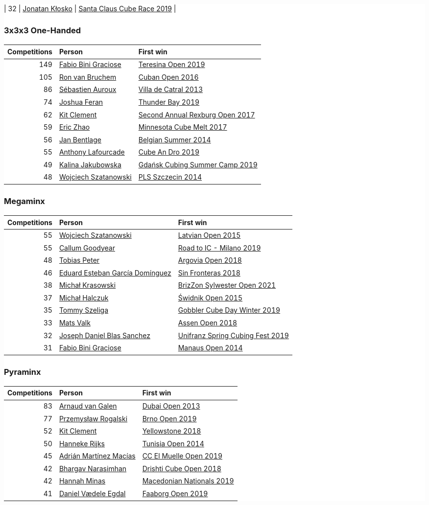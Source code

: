| 32 | [Jonatan Kłosko](https://www.worldcubeassociation.org/persons/2013KOSK01) | [Santa Claus Cube Race 2019](https://www.worldcubeassociation.org/competitions/SantaClausCubeRace2019) |

### 3x3x3 One-Handed

| Competitions | Person | First win |
| ---: | :--- | :--- |
| 149 | [Fabio Bini Graciose](https://www.worldcubeassociation.org/persons/2010GRAC02) | [Teresina Open 2019](https://www.worldcubeassociation.org/competitions/TeresinaOpen2019) |
| 105 | [Ron van Bruchem](https://www.worldcubeassociation.org/persons/2003BRUC01) | [Cuban Open 2016](https://www.worldcubeassociation.org/competitions/CubanOpen2016) |
| 86 | [Sébastien Auroux](https://www.worldcubeassociation.org/persons/2008AURO01) | [Villa de Catral 2013](https://www.worldcubeassociation.org/competitions/VilladeCatral2013) |
| 74 | [Joshua Feran](https://www.worldcubeassociation.org/persons/2011FERA01) | [Thunder Bay 2019](https://www.worldcubeassociation.org/competitions/SuperiorCubingThunderBay2019) |
| 62 | [Kit Clement](https://www.worldcubeassociation.org/persons/2008CLEM01) | [Second Annual Rexburg Open 2017](https://www.worldcubeassociation.org/competitions/SecondAnnualRexburgOpen2017) |
| 59 | [Eric Zhao](https://www.worldcubeassociation.org/persons/2010ZHAO19) | [Minnesota Cube Melt 2017](https://www.worldcubeassociation.org/competitions/MinnesotaCubeMelt2017) |
| 56 | [Jan Bentlage](https://www.worldcubeassociation.org/persons/2010BENT01) | [Belgian Summer 2014](https://www.worldcubeassociation.org/competitions/BelgianSummer2014) |
| 55 | [Anthony Lafourcade](https://www.worldcubeassociation.org/persons/2014LAFO01) | [Cube An Dro 2019](https://www.worldcubeassociation.org/competitions/CubeAnDro2019) |
| 49 | [Kalina Jakubowska](https://www.worldcubeassociation.org/persons/2009BRZE01) | [Gdańsk Cubing Summer Camp 2019](https://www.worldcubeassociation.org/competitions/GdanskCubingSummerCamp2019) |
| 48 | [Wojciech Szatanowski](https://www.worldcubeassociation.org/persons/2011SZAT01) | [PLS Szczecin 2014](https://www.worldcubeassociation.org/competitions/PLSSzczecin2014) |

### Megaminx

| Competitions | Person | First win |
| ---: | :--- | :--- |
| 55 | [Wojciech Szatanowski](https://www.worldcubeassociation.org/persons/2011SZAT01) | [Latvian Open 2015](https://www.worldcubeassociation.org/competitions/LatvianOpen2015) |
| 55 | [Callum Goodyear](https://www.worldcubeassociation.org/persons/2012GOOD02) | [Road to IC - Milano 2019](https://www.worldcubeassociation.org/competitions/RoadtoICMilano2019) |
| 48 | [Tobias Peter](https://www.worldcubeassociation.org/persons/2014PETE03) | [Argovia Open 2018](https://www.worldcubeassociation.org/competitions/ArgoviaOpen2018) |
| 46 | [Eduard Esteban García Domínguez](https://www.worldcubeassociation.org/persons/2011EDUA01) | [Sin Fronteras 2018](https://www.worldcubeassociation.org/competitions/SinFronteras2018) |
| 38 | [Michał Krasowski](https://www.worldcubeassociation.org/persons/2013KRAS02) | [BrizZon Sylwester Open 2021](https://www.worldcubeassociation.org/competitions/BrizZonSylwesterOpen2021) |
| 37 | [Michał Halczuk](https://www.worldcubeassociation.org/persons/2006HALC01) | [Świdnik Open 2015](https://www.worldcubeassociation.org/competitions/SwidnikOpen2015) |
| 35 | [Tommy Szeliga](https://www.worldcubeassociation.org/persons/2012SZEL01) | [Gobbler Cube Day Winter 2019](https://www.worldcubeassociation.org/competitions/GobblerCubeDayWinter2019) |
| 33 | [Mats Valk](https://www.worldcubeassociation.org/persons/2007VALK01) | [Assen Open 2018](https://www.worldcubeassociation.org/competitions/AssenOpen2018) |
| 32 | [Joseph Daniel Blas Sanchez](https://www.worldcubeassociation.org/persons/2016SANC08) | [Unifranz Spring Cubing Fest 2019](https://www.worldcubeassociation.org/competitions/UnifranzSpringCubingFest2019) |
| 31 | [Fabio Bini Graciose](https://www.worldcubeassociation.org/persons/2010GRAC02) | [Manaus Open 2014](https://www.worldcubeassociation.org/competitions/ManausOpen2014) |

### Pyraminx

| Competitions | Person | First win |
| ---: | :--- | :--- |
| 83 | [Arnaud van Galen](https://www.worldcubeassociation.org/persons/2006GALE01) | [Dubai Open 2013](https://www.worldcubeassociation.org/competitions/DubaiOpen2013) |
| 77 | [Przemysław Rogalski](https://www.worldcubeassociation.org/persons/2013ROGA02) | [Brno Open 2019](https://www.worldcubeassociation.org/competitions/BrnoOpen2019) |
| 52 | [Kit Clement](https://www.worldcubeassociation.org/persons/2008CLEM01) | [Yellowstone 2018](https://www.worldcubeassociation.org/competitions/Yellowstone2018) |
| 50 | [Hanneke Rijks](https://www.worldcubeassociation.org/persons/2008RIJK01) | [Tunisia Open 2014](https://www.worldcubeassociation.org/competitions/TunisiaOpen2014) |
| 45 | [Adrián Martínez Macías](https://www.worldcubeassociation.org/persons/2013MACI01) | [CC El Muelle Open 2019](https://www.worldcubeassociation.org/competitions/CCElMuelleOpen2019) |
| 42 | [Bhargav Narasimhan](https://www.worldcubeassociation.org/persons/2011NARA02) | [Drishti Cube Open 2018](https://www.worldcubeassociation.org/competitions/DrishtiCubeOpen2018) |
| 42 | [Hannah Minas](https://www.worldcubeassociation.org/persons/2017MINA04) | [Macedonian Nationals 2019](https://www.worldcubeassociation.org/competitions/MacedonianNationals2019) |
| 41 | [Daniel Vædele Egdal](https://www.worldcubeassociation.org/persons/2013EGDA01) | [Faaborg Open 2019](https://www.worldcubeassociation.org/competitions/FaaborgOpen2019) |